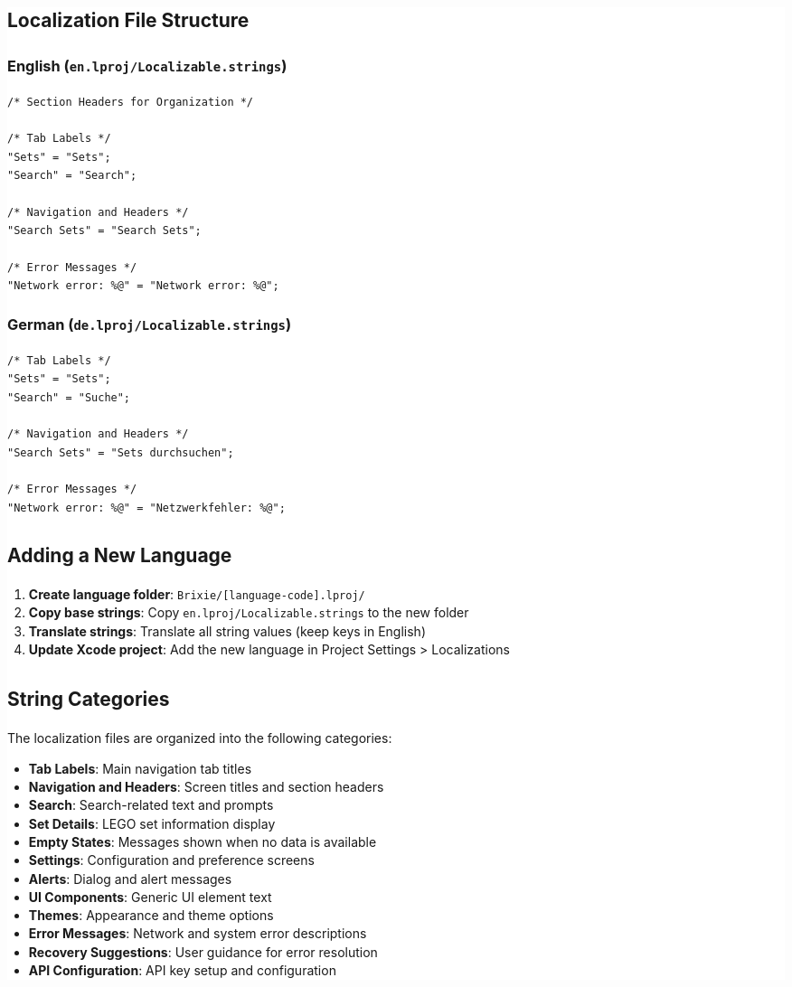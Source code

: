 ## Localization File Structure

### English (`en.lproj/Localizable.strings`)

```
/* Section Headers for Organization */

/* Tab Labels */
"Sets" = "Sets";
"Search" = "Search";

/* Navigation and Headers */
"Search Sets" = "Search Sets";

/* Error Messages */
"Network error: %@" = "Network error: %@";
```

### German (`de.lproj/Localizable.strings`)

```
/* Tab Labels */
"Sets" = "Sets";
"Search" = "Suche";

/* Navigation and Headers */  
"Search Sets" = "Sets durchsuchen";

/* Error Messages */
"Network error: %@" = "Netzwerkfehler: %@";
```

## Adding a New Language

1. **Create language folder**: `Brixie/[language-code].lproj/`
2. **Copy base strings**: Copy `en.lproj/Localizable.strings` to the new folder
3. **Translate strings**: Translate all string values (keep keys in English)
4. **Update Xcode project**: Add the new language in Project Settings > Localizations

## String Categories

The localization files are organized into the following categories:

- **Tab Labels**: Main navigation tab titles
- **Navigation and Headers**: Screen titles and section headers
- **Search**: Search-related text and prompts
- **Set Details**: LEGO set information display
- **Empty States**: Messages shown when no data is available
- **Settings**: Configuration and preference screens
- **Alerts**: Dialog and alert messages
- **UI Components**: Generic UI element text
- **Themes**: Appearance and theme options
- **Error Messages**: Network and system error descriptions
- **Recovery Suggestions**: User guidance for error resolution
- **API Configuration**: API key setup and configuration

